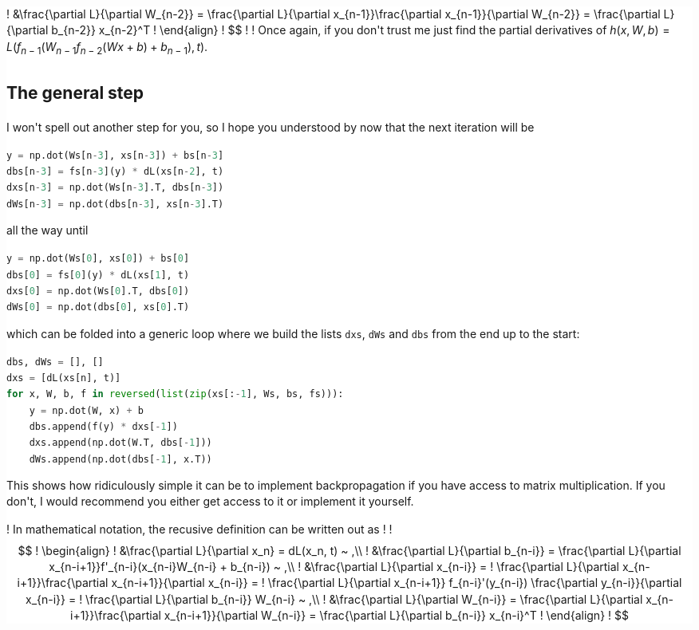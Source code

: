 ! &\frac{\partial L}{\partial W_{n-2}} = \frac{\partial L}{\partial x_{n-1}}\frac{\partial x_{n-1}}{\partial W_{n-2}} = \frac{\partial L}{\partial b_{n-2}} x_{n-2}^T
! \end{align}
! $$
!
! Once again, if you don't trust me just find the partial derivatives of $h(x, W, b) = L(f_{n-1}(W_{n-1}f_{n-2}(Wx + b) + b_{n-1}), t)$.


## The general step

I won't spell out another step for you, so I hope you understood by now that the next iteration will be

```py
y = np.dot(Ws[n-3], xs[n-3]) + bs[n-3]
dbs[n-3] = fs[n-3](y) * dL(xs[n-2], t)
dxs[n-3] = np.dot(Ws[n-3].T, dbs[n-3])
dWs[n-3] = np.dot(dbs[n-3], xs[n-3].T)
```

all the way until

```py
y = np.dot(Ws[0], xs[0]) + bs[0]
dbs[0] = fs[0](y) * dL(xs[1], t)
dxs[0] = np.dot(Ws[0].T, dbs[0])
dWs[0] = np.dot(dbs[0], xs[0].T)
```

which can be folded into a generic loop where we build the lists `dxs`, `dWs` and `dbs` from the end up to the start:

```py
dbs, dWs = [], []
dxs = [dL(xs[n], t)]
for x, W, b, f in reversed(list(zip(xs[:-1], Ws, bs, fs))):
    y = np.dot(W, x) + b
    dbs.append(f(y) * dxs[-1])
    dxs.append(np.dot(W.T, dbs[-1]))
    dWs.append(np.dot(dbs[-1], x.T))
```

This shows how ridiculously simple it can be to implement backpropagation if you have access to matrix multiplication.
If you don't, I would recommend you either get access to it or implement it yourself.

! In mathematical notation, the recusive definition can be written out as
!
! $$
! \begin{align}
! &\frac{\partial L}{\partial x_n} = dL(x_n, t) ~ ,\\
! &\frac{\partial L}{\partial b_{n-i}} = \frac{\partial L}{\partial x_{n-i+1}}f'_{n-i}(x_{n-i}W_{n-i} + b_{n-i}) ~ ,\\
! &\frac{\partial L}{\partial x_{n-i}} =
!   \frac{\partial L}{\partial x_{n-i+1}}\frac{\partial x_{n-i+1}}{\partial x_{n-i}} =
!   \frac{\partial L}{\partial x_{n-i+1}} f_{n-i}'(y_{n-i}) \frac{\partial y_{n-i}}{\partial x_{n-i}} =
!   \frac{\partial L}{\partial b_{n-i}} W_{n-i} ~ ,\\
! &\frac{\partial L}{\partial W_{n-i}} = \frac{\partial L}{\partial x_{n-i+1}}\frac{\partial x_{n-i+1}}{\partial W_{n-i}} = \frac{\partial L}{\partial b_{n-i}} x_{n-i}^T
! \end{align}
! $$


[part1]: /blog/neural-networks-fundamentals-with-python-intro
[part2]: /blog/neural-networks-fundamentals-with-python-network-loss
[part3]: /blog/neural-networks-fundamentals-with-python-backpropagation
[part4]: /blog/neural-networks-fundamentals-with-python-mnist
[3b1b-nn]: https://www.youtube.com/playlist?list=PLZHQObOWTQDNU6R1_67000Dx_ZCJB-3pi
[3b1b-nn1]: https://www.youtube.com/watch?v=aircAruvnKk